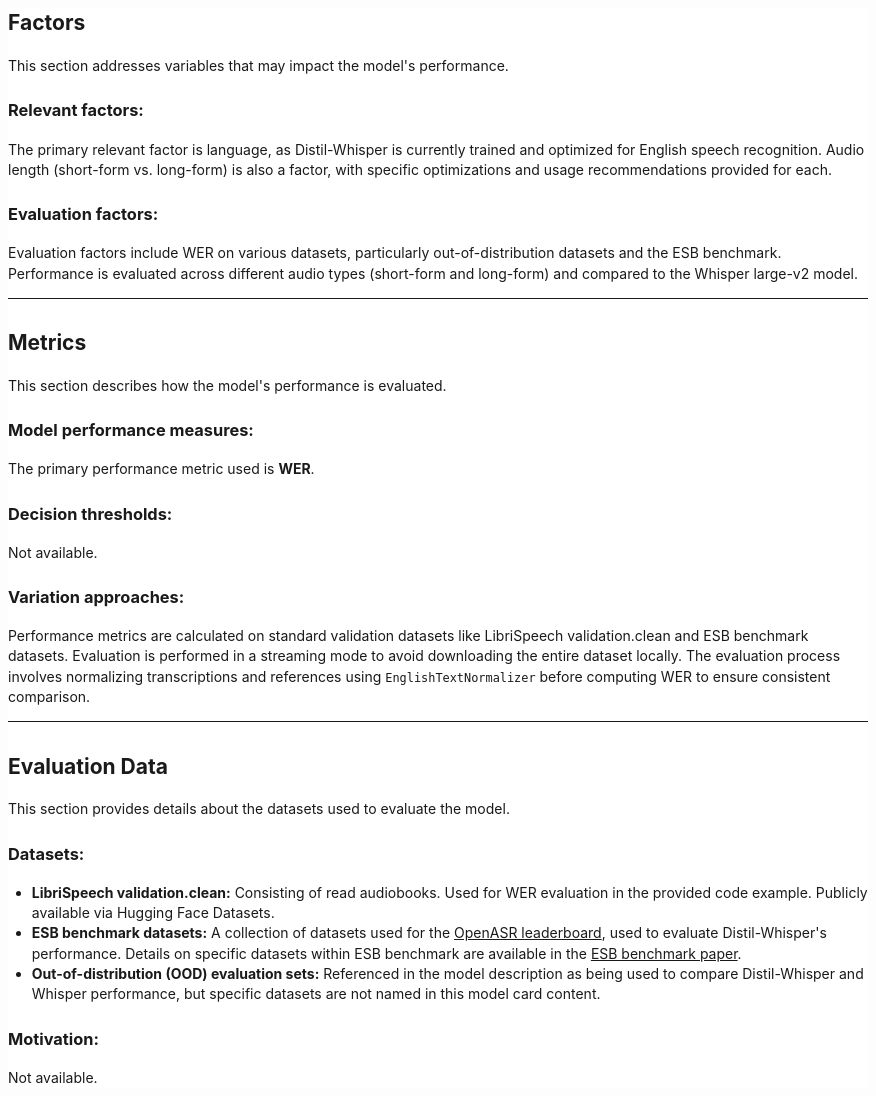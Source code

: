 
## Factors
This section addresses variables that may impact the model's performance.

### Relevant factors:
The primary relevant factor is language, as Distil-Whisper is currently trained and optimized for English speech recognition. Audio length (short-form vs. long-form) is also a factor, with specific optimizations and usage recommendations provided for each.

### Evaluation factors:
Evaluation factors include WER on various datasets, particularly out-of-distribution datasets and the ESB benchmark. Performance is evaluated across different audio types (short-form and long-form) and compared to the Whisper large-v2 model.

---

## Metrics
This section describes how the model's performance is evaluated.

### Model performance measures:
The primary performance metric used is **WER**.

### Decision thresholds:
Not available.

### Variation approaches:
Performance metrics are calculated on standard validation datasets like LibriSpeech validation.clean and ESB benchmark datasets. Evaluation is performed in a streaming mode to avoid downloading the entire dataset locally. The evaluation process involves normalizing transcriptions and references using `EnglishTextNormalizer` before computing WER to ensure consistent comparison.

---

## Evaluation Data
This section provides details about the datasets used to evaluate the model.

### Datasets:
- **LibriSpeech validation.clean:** Consisting of read audiobooks. Used for WER evaluation in the provided code example. Publicly available via Hugging Face Datasets.
- **ESB benchmark datasets:** A collection of datasets used for the [OpenASR leaderboard](https://huggingface.co/spaces/hf-audio/open_asr_leaderboard), used to evaluate Distil-Whisper's performance. Details on specific datasets within ESB benchmark are available in the [ESB benchmark paper](https://arxiv.org/abs/2210.13352).
- **Out-of-distribution (OOD) evaluation sets:**  Referenced in the model description as being used to compare Distil-Whisper and Whisper performance, but specific datasets are not named in this model card content.

### Motivation:
Not available.
